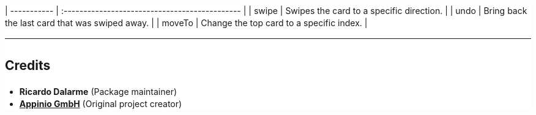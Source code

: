 | ----------- | :--------------------------------------------- |
| swipe       | Swipes the card to a specific direction.       |
| undo        | Bring back the last card that was swiped away. |
| moveTo      | Change the top card to a specific index.       |

<hr/>

## Credits

- **Ricardo Dalarme** (Package maintainer)
- [**Appinio GmbH**](https://appinio.com) (Original project creator)
